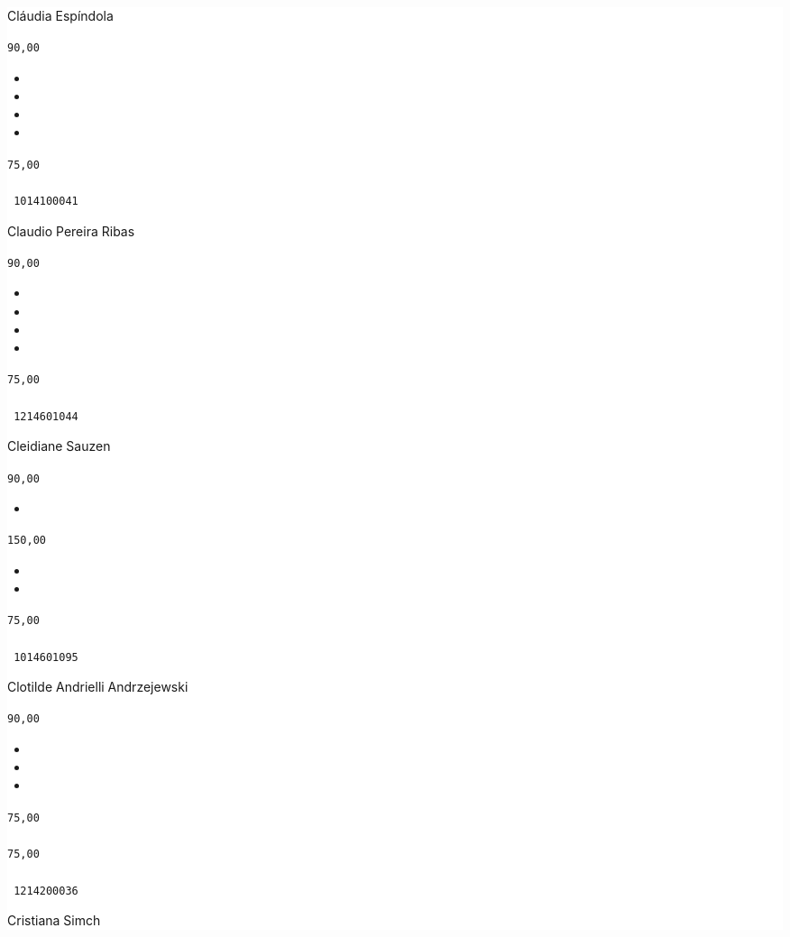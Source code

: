    Cláudia Espíndola

    90,00 

   -

   -

   -

   -

    75,00 

     1014100041

   Claudio Pereira Ribas

    90,00 

   -

   -

   -

   -

    75,00 

     1214601044

   Cleidiane Sauzen

    90,00 

   -

    150,00 

   -

   -

    75,00 

     1014601095

   Clotilde Andrielli Andrzejewski

    90,00 

   -

   -

   -

    75,00 

    75,00 

     1214200036

   Cristiana Simch

